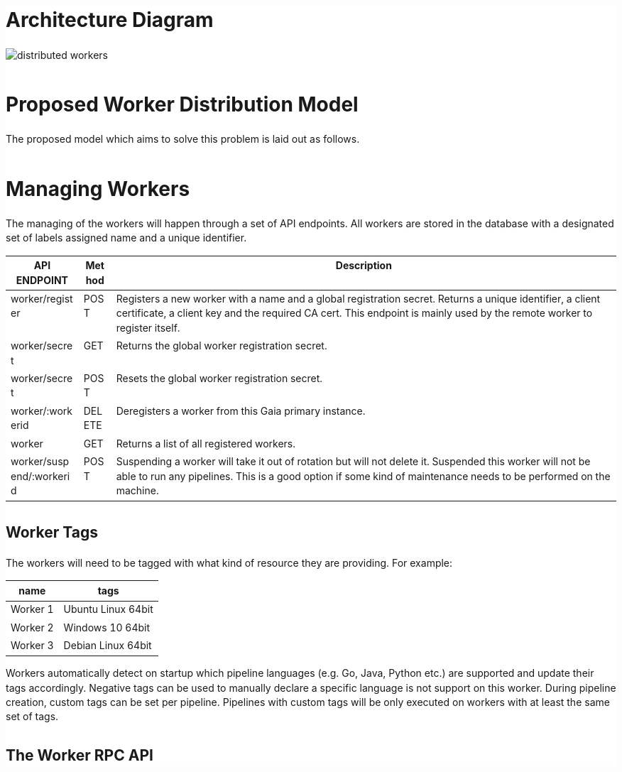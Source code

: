 # Architecture Diagram

![distributed workers](https://user-images.githubusercontent.com/182850/45118121-c890bd00-b157-11e8-9eec-04ed9e8e4a05.png)

# Proposed Worker Distribution Model

The proposed model which aims to solve this problem is laid out as follows.

# Managing Workers

The managing of the workers will happen through a set of API endpoints.
All workers are stored in the database with a designated set of labels
assigned name and a unique identifier.

| API ENDPOINT | Method | Description |
|-------|-------|-------|
| worker/register | POST | Registers a new worker with a name and a global registration secret. Returns a unique identifier, a client certificate, a client key and the required CA cert. This endpoint is mainly used by the remote worker to register itself. |
| worker/secret | GET | Returns the global worker registration secret. |
| worker/secret | POST | Resets the global worker registration secret. |
| worker/:workerid | DELETE | Deregisters a worker from this Gaia primary instance. |
| worker | GET | Returns a list of all registered workers. |
| worker/suspend/:workerid | POST | Suspending a worker will take it out of rotation but will not delete it. Suspended this worker will not be able to run any pipelines. This is a good option if some kind of maintenance needs to be performed on the machine. |

## Worker Tags

The workers will need to be tagged with what kind of resource they are providing. For example:

| name  | tags |
|-------|------|
| Worker 1 | Ubuntu Linux 64bit |
| Worker 2 | Windows 10 64bit |
| Worker 3 | Debian Linux 64bit |

Workers automatically detect on startup which pipeline languages (e.g. Go, Java, Python etc.) are supported
and update their tags accordingly. Negative tags can be used to manually declare a specific language is not 
support on this worker. During pipeline creation, custom tags can be set per pipeline. Pipelines with custom
tags will be only executed on workers with at least the same set of tags.

## The Worker RPC API
